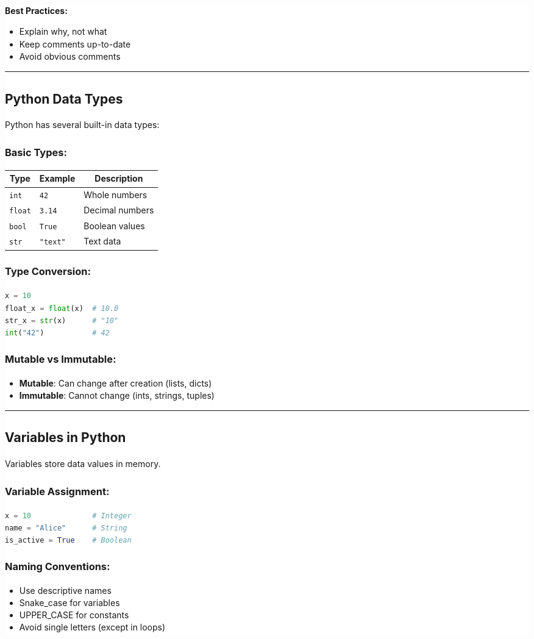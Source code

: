 **Best Practices:**
- Explain why, not what
- Keep comments up-to-date
- Avoid obvious comments

---

## Python Data Types
Python has several built-in data types:

### Basic Types:
| Type | Example | Description |
|------|---------|-------------|
| `int` | `42` | Whole numbers |
| `float` | `3.14` | Decimal numbers |
| `bool` | `True` | Boolean values |
| `str` | `"text"` | Text data |

### Type Conversion:
```python
x = 10
float_x = float(x)  # 10.0
str_x = str(x)      # "10"
int("42")           # 42
```

### Mutable vs Immutable:
- **Mutable**: Can change after creation (lists, dicts)
- **Immutable**: Cannot change (ints, strings, tuples)

---

## Variables in Python
Variables store data values in memory.

### Variable Assignment:
```python
x = 10              # Integer
name = "Alice"      # String
is_active = True    # Boolean
```

### Naming Conventions:
- Use descriptive names
- Snake_case for variables
- UPPER_CASE for constants
- Avoid single letters (except in loops)
